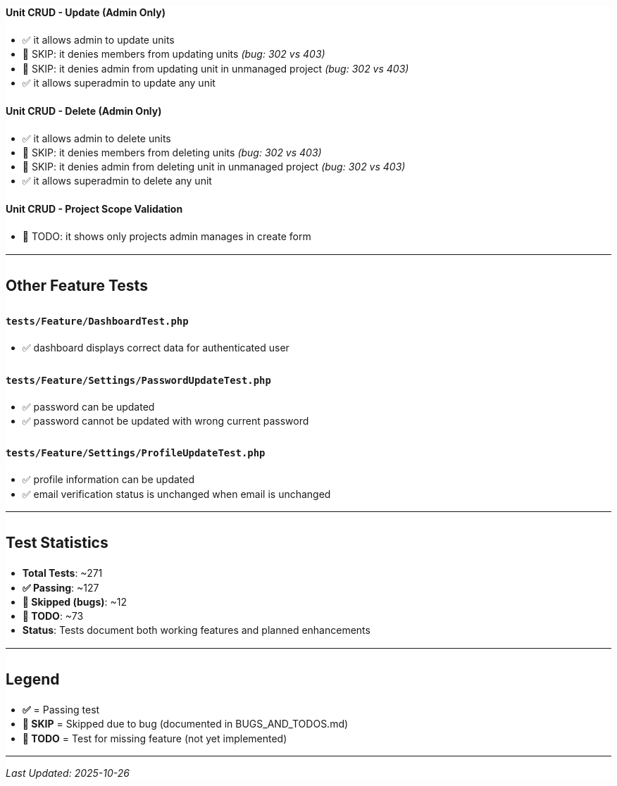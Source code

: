 #### **Unit CRUD - Update (Admin Only)**

- ✅ it allows admin to update units
- 🐛 SKIP: it denies members from updating units _(bug: 302 vs 403)_
- 🐛 SKIP: it denies admin from updating unit in unmanaged project _(bug: 302 vs 403)_
- ✅ it allows superadmin to update any unit

#### **Unit CRUD - Delete (Admin Only)**

- ✅ it allows admin to delete units
- 🐛 SKIP: it denies members from deleting units _(bug: 302 vs 403)_
- 🐛 SKIP: it denies admin from deleting unit in unmanaged project _(bug: 302 vs 403)_
- ✅ it allows superadmin to delete any unit

#### **Unit CRUD - Project Scope Validation**

- 📝 TODO: it shows only projects admin manages in create form

---

## Other Feature Tests

### `tests/Feature/DashboardTest.php`

- ✅ dashboard displays correct data for authenticated user

### `tests/Feature/Settings/PasswordUpdateTest.php`

- ✅ password can be updated
- ✅ password cannot be updated with wrong current password

### `tests/Feature/Settings/ProfileUpdateTest.php`

- ✅ profile information can be updated
- ✅ email verification status is unchanged when email is unchanged

---

## Test Statistics

- **Total Tests**: ~271
- **✅ Passing**: ~127
- **🐛 Skipped (bugs)**: ~12
- **📝 TODO**: ~73
- **Status**: Tests document both working features and planned enhancements

---

## Legend

- **✅** = Passing test
- **🐛 SKIP** = Skipped due to bug (documented in BUGS_AND_TODOS.md)
- **📝 TODO** = Test for missing feature (not yet implemented)

---

_Last Updated: 2025-10-26_
